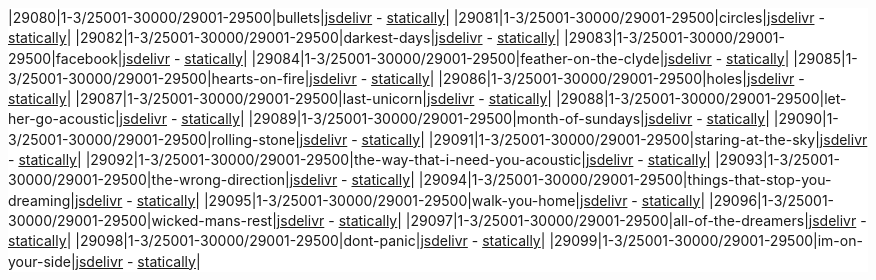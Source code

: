 |29080|1-3/25001-30000/29001-29500|bullets|[jsdelivr](https://cdn.jsdelivr.net/gh/dbchord/png-old-c-600x600_1-3/25001-30000/29001-29500/bullets.png) - [statically](https://cdn.statically.io/gh/dbchord/png-old-c-600x600_1-3/img/25001-30000/29001-29500/bullets.png)|
|29081|1-3/25001-30000/29001-29500|circles|[jsdelivr](https://cdn.jsdelivr.net/gh/dbchord/png-old-c-600x600_1-3/25001-30000/29001-29500/circles.png) - [statically](https://cdn.statically.io/gh/dbchord/png-old-c-600x600_1-3/img/25001-30000/29001-29500/circles.png)|
|29082|1-3/25001-30000/29001-29500|darkest-days|[jsdelivr](https://cdn.jsdelivr.net/gh/dbchord/png-old-c-600x600_1-3/25001-30000/29001-29500/darkest-days.png) - [statically](https://cdn.statically.io/gh/dbchord/png-old-c-600x600_1-3/img/25001-30000/29001-29500/darkest-days.png)|
|29083|1-3/25001-30000/29001-29500|facebook|[jsdelivr](https://cdn.jsdelivr.net/gh/dbchord/png-old-c-600x600_1-3/25001-30000/29001-29500/facebook.png) - [statically](https://cdn.statically.io/gh/dbchord/png-old-c-600x600_1-3/img/25001-30000/29001-29500/facebook.png)|
|29084|1-3/25001-30000/29001-29500|feather-on-the-clyde|[jsdelivr](https://cdn.jsdelivr.net/gh/dbchord/png-old-c-600x600_1-3/25001-30000/29001-29500/feather-on-the-clyde.png) - [statically](https://cdn.statically.io/gh/dbchord/png-old-c-600x600_1-3/img/25001-30000/29001-29500/feather-on-the-clyde.png)|
|29085|1-3/25001-30000/29001-29500|hearts-on-fire|[jsdelivr](https://cdn.jsdelivr.net/gh/dbchord/png-old-c-600x600_1-3/25001-30000/29001-29500/hearts-on-fire.png) - [statically](https://cdn.statically.io/gh/dbchord/png-old-c-600x600_1-3/img/25001-30000/29001-29500/hearts-on-fire.png)|
|29086|1-3/25001-30000/29001-29500|holes|[jsdelivr](https://cdn.jsdelivr.net/gh/dbchord/png-old-c-600x600_1-3/25001-30000/29001-29500/holes.png) - [statically](https://cdn.statically.io/gh/dbchord/png-old-c-600x600_1-3/img/25001-30000/29001-29500/holes.png)|
|29087|1-3/25001-30000/29001-29500|last-unicorn|[jsdelivr](https://cdn.jsdelivr.net/gh/dbchord/png-old-c-600x600_1-3/25001-30000/29001-29500/last-unicorn.png) - [statically](https://cdn.statically.io/gh/dbchord/png-old-c-600x600_1-3/img/25001-30000/29001-29500/last-unicorn.png)|
|29088|1-3/25001-30000/29001-29500|let-her-go-acoustic|[jsdelivr](https://cdn.jsdelivr.net/gh/dbchord/png-old-c-600x600_1-3/25001-30000/29001-29500/let-her-go-acoustic.png) - [statically](https://cdn.statically.io/gh/dbchord/png-old-c-600x600_1-3/img/25001-30000/29001-29500/let-her-go-acoustic.png)|
|29089|1-3/25001-30000/29001-29500|month-of-sundays|[jsdelivr](https://cdn.jsdelivr.net/gh/dbchord/png-old-c-600x600_1-3/25001-30000/29001-29500/month-of-sundays.png) - [statically](https://cdn.statically.io/gh/dbchord/png-old-c-600x600_1-3/img/25001-30000/29001-29500/month-of-sundays.png)|
|29090|1-3/25001-30000/29001-29500|rolling-stone|[jsdelivr](https://cdn.jsdelivr.net/gh/dbchord/png-old-c-600x600_1-3/25001-30000/29001-29500/rolling-stone.png) - [statically](https://cdn.statically.io/gh/dbchord/png-old-c-600x600_1-3/img/25001-30000/29001-29500/rolling-stone.png)|
|29091|1-3/25001-30000/29001-29500|staring-at-the-sky|[jsdelivr](https://cdn.jsdelivr.net/gh/dbchord/png-old-c-600x600_1-3/25001-30000/29001-29500/staring-at-the-sky.png) - [statically](https://cdn.statically.io/gh/dbchord/png-old-c-600x600_1-3/img/25001-30000/29001-29500/staring-at-the-sky.png)|
|29092|1-3/25001-30000/29001-29500|the-way-that-i-need-you-acoustic|[jsdelivr](https://cdn.jsdelivr.net/gh/dbchord/png-old-c-600x600_1-3/25001-30000/29001-29500/the-way-that-i-need-you-acoustic.png) - [statically](https://cdn.statically.io/gh/dbchord/png-old-c-600x600_1-3/img/25001-30000/29001-29500/the-way-that-i-need-you-acoustic.png)|
|29093|1-3/25001-30000/29001-29500|the-wrong-direction|[jsdelivr](https://cdn.jsdelivr.net/gh/dbchord/png-old-c-600x600_1-3/25001-30000/29001-29500/the-wrong-direction.png) - [statically](https://cdn.statically.io/gh/dbchord/png-old-c-600x600_1-3/img/25001-30000/29001-29500/the-wrong-direction.png)|
|29094|1-3/25001-30000/29001-29500|things-that-stop-you-dreaming|[jsdelivr](https://cdn.jsdelivr.net/gh/dbchord/png-old-c-600x600_1-3/25001-30000/29001-29500/things-that-stop-you-dreaming.png) - [statically](https://cdn.statically.io/gh/dbchord/png-old-c-600x600_1-3/img/25001-30000/29001-29500/things-that-stop-you-dreaming.png)|
|29095|1-3/25001-30000/29001-29500|walk-you-home|[jsdelivr](https://cdn.jsdelivr.net/gh/dbchord/png-old-c-600x600_1-3/25001-30000/29001-29500/walk-you-home.png) - [statically](https://cdn.statically.io/gh/dbchord/png-old-c-600x600_1-3/img/25001-30000/29001-29500/walk-you-home.png)|
|29096|1-3/25001-30000/29001-29500|wicked-mans-rest|[jsdelivr](https://cdn.jsdelivr.net/gh/dbchord/png-old-c-600x600_1-3/25001-30000/29001-29500/wicked-mans-rest.png) - [statically](https://cdn.statically.io/gh/dbchord/png-old-c-600x600_1-3/img/25001-30000/29001-29500/wicked-mans-rest.png)|
|29097|1-3/25001-30000/29001-29500|all-of-the-dreamers|[jsdelivr](https://cdn.jsdelivr.net/gh/dbchord/png-old-c-600x600_1-3/25001-30000/29001-29500/all-of-the-dreamers.png) - [statically](https://cdn.statically.io/gh/dbchord/png-old-c-600x600_1-3/img/25001-30000/29001-29500/all-of-the-dreamers.png)|
|29098|1-3/25001-30000/29001-29500|dont-panic|[jsdelivr](https://cdn.jsdelivr.net/gh/dbchord/png-old-c-600x600_1-3/25001-30000/29001-29500/dont-panic.png) - [statically](https://cdn.statically.io/gh/dbchord/png-old-c-600x600_1-3/img/25001-30000/29001-29500/dont-panic.png)|
|29099|1-3/25001-30000/29001-29500|im-on-your-side|[jsdelivr](https://cdn.jsdelivr.net/gh/dbchord/png-old-c-600x600_1-3/25001-30000/29001-29500/im-on-your-side.png) - [statically](https://cdn.statically.io/gh/dbchord/png-old-c-600x600_1-3/img/25001-30000/29001-29500/im-on-your-side.png)|